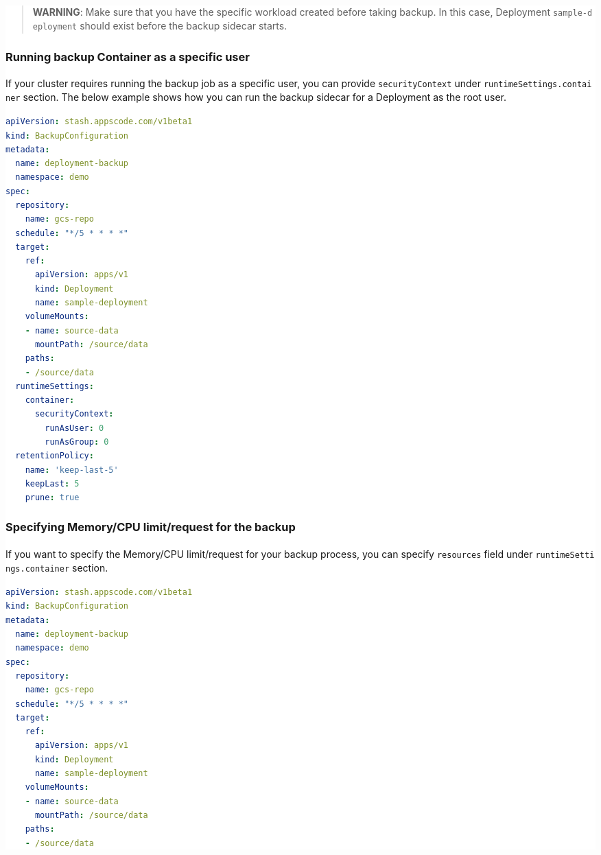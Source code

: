 > **WARNING**: Make sure that you have the specific workload created before taking backup. In this case, Deployment `sample-deployment` should exist before the backup sidecar starts.

### Running backup Container as a specific user

If your cluster requires running the backup job as a specific user, you can provide `securityContext` under `runtimeSettings.container` section. The below example shows how you can run the backup sidecar for a Deployment as the root user.

```yaml
apiVersion: stash.appscode.com/v1beta1
kind: BackupConfiguration
metadata:
  name: deployment-backup
  namespace: demo
spec:
  repository:
    name: gcs-repo
  schedule: "*/5 * * * *"
  target:
    ref:
      apiVersion: apps/v1
      kind: Deployment
      name: sample-deployment
    volumeMounts:
    - name: source-data
      mountPath: /source/data
    paths:
    - /source/data
  runtimeSettings:
    container:
      securityContext:
        runAsUser: 0
        runAsGroup: 0
  retentionPolicy:
    name: 'keep-last-5'
    keepLast: 5
    prune: true
```

### Specifying Memory/CPU limit/request for the backup 

If you want to specify the Memory/CPU limit/request for your backup process, you can specify `resources` field under `runtimeSettings.container` section.

```yaml
apiVersion: stash.appscode.com/v1beta1
kind: BackupConfiguration
metadata:
  name: deployment-backup
  namespace: demo
spec:
  repository:
    name: gcs-repo
  schedule: "*/5 * * * *"
  target:
    ref:
      apiVersion: apps/v1
      kind: Deployment
      name: sample-deployment
    volumeMounts:
    - name: source-data
      mountPath: /source/data
    paths:
    - /source/data
```